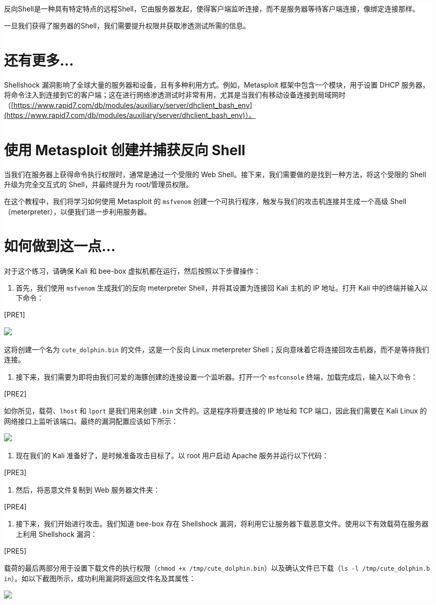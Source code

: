 反向Shell是一种具有特定特点的远程Shell，它由服务器发起，使得客户端监听连接，而不是服务器等待客户端连接，像绑定连接那样。

一旦我们获得了服务器的Shell，我们需要提升权限并获取渗透测试所需的信息。

# 还有更多...

Shellshock 漏洞影响了全球大量的服务器和设备，且有多种利用方式。例如，Metasploit 框架中包含一个模块，用于设置 DHCP 服务器，将命令注入到连接到它的客户端；这在进行网络渗透测试时非常有用，尤其是当我们有移动设备连接到局域网时（[https://www.rapid7.com/db/modules/auxiliary/server/dhclient_bash_env](https://www.rapid7.com/db/modules/auxiliary/server/dhclient_bash_env)）。

# 使用 Metasploit 创建并捕获反向 Shell

当我们在服务器上获得命令执行权限时，通常是通过一个受限的 Web Shell。接下来，我们需要做的是找到一种方法，将这个受限的 Shell 升级为完全交互式的 Shell，并最终提升为 root/管理员权限。

在这个教程中，我们将学习如何使用 Metasploit 的 `msfvenom` 创建一个可执行程序，触发与我们的攻击机连接并生成一个高级 Shell（meterpreter），以便我们进一步利用服务器。

# 如何做到这一点...

对于这个练习，请确保 Kali 和 bee-box 虚拟机都在运行，然后按照以下步骤操作：

1.  首先，我们使用 `msfvenom` 生成我们的反向 meterpreter Shell，并将其设置为连接回 Kali 主机的 IP 地址。打开 Kali 中的终端并输入以下命令：

[PRE1]

![](assets/9a25e509-0f89-4175-abed-618b4b9e441d.png)

这将创建一个名为 `cute_dolphin.bin` 的文件，这是一个反向 Linux meterpreter Shell；反向意味着它将连接回攻击机器，而不是等待我们连接。

1.  接下来，我们需要为即将由我们可爱的海豚创建的连接设置一个监听器。打开一个 `msfconsole` 终端，加载完成后，输入以下命令：

[PRE2]

如你所见，载荷、`lhost` 和 `lport` 是我们用来创建 `.bin` 文件的。这是程序将要连接的 IP 地址和 TCP 端口，因此我们需要在 Kali Linux 的网络接口上监听该端口。最终的漏洞配置应该如下所示：

![](assets/b8db6eac-beb7-4dc2-b40d-4fa4556361be.png)

1.  现在我们的 Kali 准备好了，是时候准备攻击目标了。以 root 用户启动 Apache 服务并运行以下代码：

[PRE3]

1.  然后，将恶意文件复制到 Web 服务器文件夹：

[PRE4]

1.  接下来，我们开始进行攻击。我们知道 bee-box 存在 Shellshock 漏洞，将利用它让服务器下载恶意文件。使用以下有效载荷在服务器上利用 Shellshock 漏洞：

[PRE5]

载荷的最后两部分用于设置下载文件的执行权限（`chmod +x /tmp/cute_dolphin.bin`）以及确认文件已下载（`ls -l /tmp/cute_dolphin.bin`）。如以下截图所示，成功利用漏洞将返回文件名及其属性：

![](assets/5b54ca2c-b228-4ada-9ccf-0c922020a878.png)
